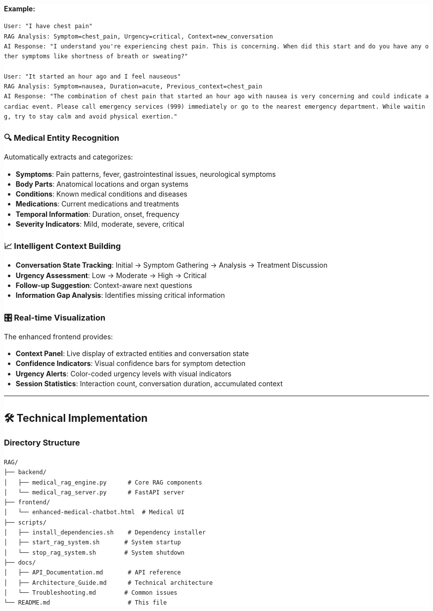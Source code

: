 **Example:**
```
User: "I have chest pain"
RAG Analysis: Symptom=chest_pain, Urgency=critical, Context=new_conversation
AI Response: "I understand you're experiencing chest pain. This is concerning. When did this start and do you have any other symptoms like shortness of breath or sweating?"

User: "It started an hour ago and I feel nauseous"  
RAG Analysis: Symptom=nausea, Duration=acute, Previous_context=chest_pain
AI Response: "The combination of chest pain that started an hour ago with nausea is very concerning and could indicate a cardiac event. Please call emergency services (999) immediately or go to the nearest emergency department. While waiting, try to stay calm and avoid physical exertion."
```

### 🔍 **Medical Entity Recognition**
Automatically extracts and categorizes:
- **Symptoms**: Pain patterns, fever, gastrointestinal issues, neurological symptoms
- **Body Parts**: Anatomical locations and organ systems
- **Conditions**: Known medical conditions and diseases
- **Medications**: Current medications and treatments
- **Temporal Information**: Duration, onset, frequency
- **Severity Indicators**: Mild, moderate, severe, critical

### 📈 **Intelligent Context Building**
- **Conversation State Tracking**: Initial → Symptom Gathering → Analysis → Treatment Discussion
- **Urgency Assessment**: Low → Moderate → High → Critical
- **Follow-up Suggestion**: Context-aware next questions
- **Information Gap Analysis**: Identifies missing critical information

### 🎛️ **Real-time Visualization**
The enhanced frontend provides:
- **Context Panel**: Live display of extracted entities and conversation state
- **Confidence Indicators**: Visual confidence bars for symptom detection
- **Urgency Alerts**: Color-coded urgency levels with visual indicators
- **Session Statistics**: Interaction count, conversation duration, accumulated context

---

## 🛠️ Technical Implementation

### Directory Structure
```
RAG/
├── backend/
│   ├── medical_rag_engine.py      # Core RAG components
│   └── medical_rag_server.py      # FastAPI server
├── frontend/
│   └── enhanced-medical-chatbot.html  # Medical UI
├── scripts/
│   ├── install_dependencies.sh    # Dependency installer
│   ├── start_rag_system.sh       # System startup
│   └── stop_rag_system.sh        # System shutdown
├── docs/
│   ├── API_Documentation.md       # API reference
│   ├── Architecture_Guide.md      # Technical architecture
│   └── Troubleshooting.md        # Common issues
└── README.md                      # This file
```
